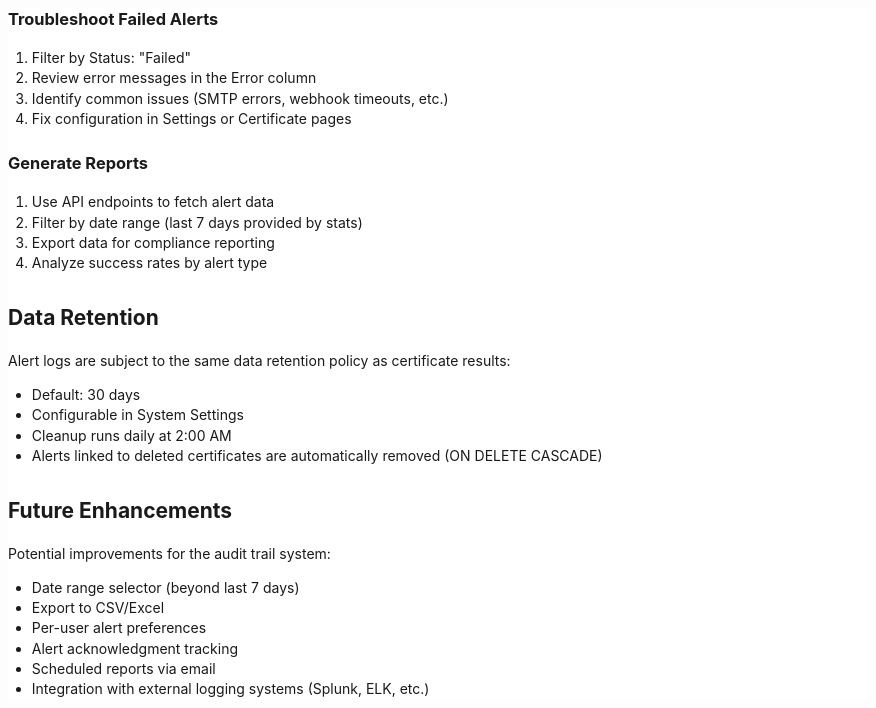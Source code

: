 ### Troubleshoot Failed Alerts
1. Filter by Status: "Failed"
2. Review error messages in the Error column
3. Identify common issues (SMTP errors, webhook timeouts, etc.)
4. Fix configuration in Settings or Certificate pages

### Generate Reports
1. Use API endpoints to fetch alert data
2. Filter by date range (last 7 days provided by stats)
3. Export data for compliance reporting
4. Analyze success rates by alert type

## Data Retention

Alert logs are subject to the same data retention policy as certificate results:
- Default: 30 days
- Configurable in System Settings
- Cleanup runs daily at 2:00 AM
- Alerts linked to deleted certificates are automatically removed (ON DELETE CASCADE)

## Future Enhancements

Potential improvements for the audit trail system:
- Date range selector (beyond last 7 days)
- Export to CSV/Excel
- Per-user alert preferences
- Alert acknowledgment tracking
- Scheduled reports via email
- Integration with external logging systems (Splunk, ELK, etc.)

